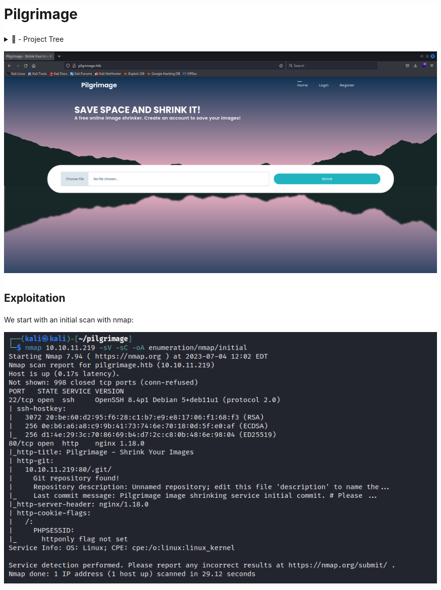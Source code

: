 # Pilgrimage 

<details><summary>🌳 - Project Tree</summary></details>

![pilgrimage.htb](report/screenshot/2023-07-04_12-23.png)

## Exploitation

We start with an initial scan with nmap:

![nmap](report/screenshot/2023-07-04_12-14.png)
